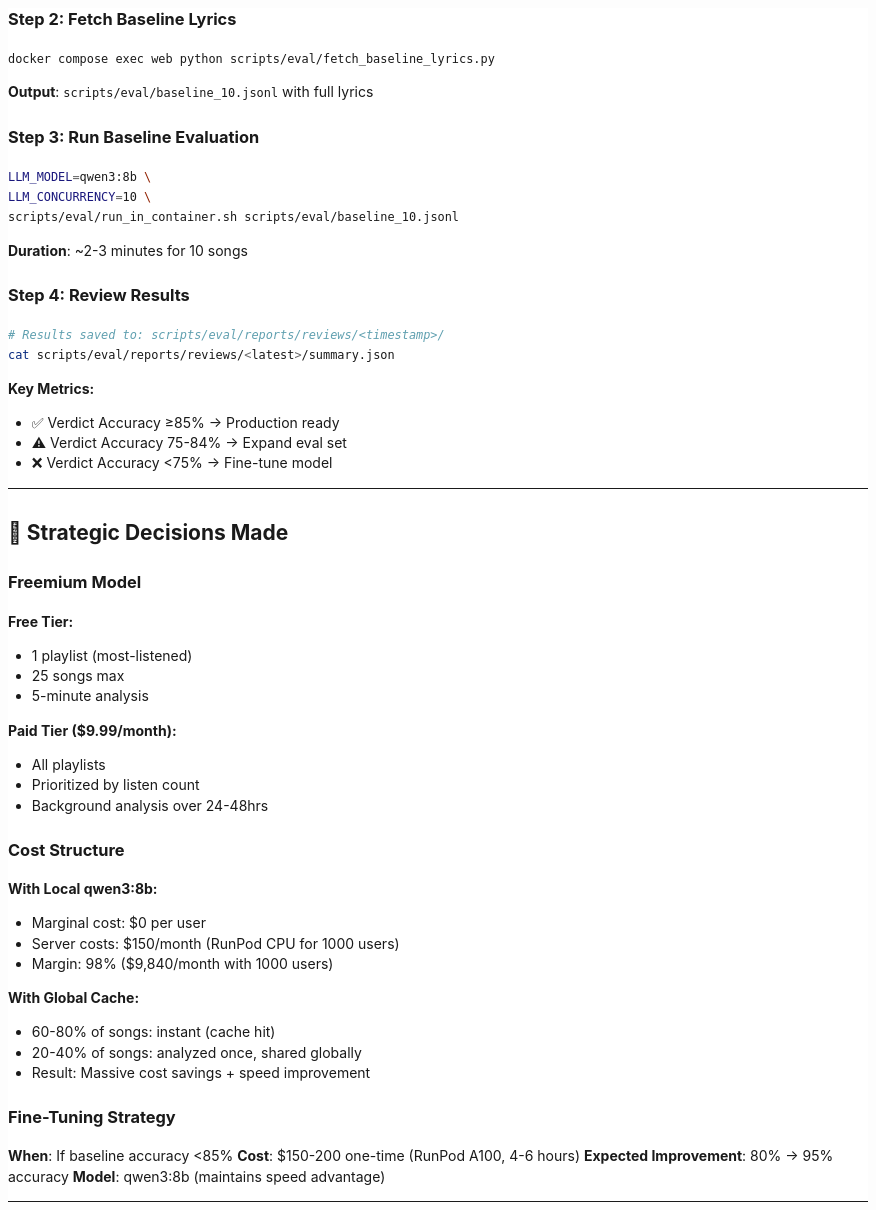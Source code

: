 ### Step 2: Fetch Baseline Lyrics
```bash
docker compose exec web python scripts/eval/fetch_baseline_lyrics.py
```
**Output**: `scripts/eval/baseline_10.jsonl` with full lyrics

### Step 3: Run Baseline Evaluation
```bash
LLM_MODEL=qwen3:8b \
LLM_CONCURRENCY=10 \
scripts/eval/run_in_container.sh scripts/eval/baseline_10.jsonl
```
**Duration**: ~2-3 minutes for 10 songs

### Step 4: Review Results
```bash
# Results saved to: scripts/eval/reports/reviews/<timestamp>/
cat scripts/eval/reports/reviews/<latest>/summary.json
```

**Key Metrics:**
- ✅ Verdict Accuracy ≥85% → Production ready
- ⚠️ Verdict Accuracy 75-84% → Expand eval set
- ❌ Verdict Accuracy <75% → Fine-tune model

---

## 🎯 Strategic Decisions Made

### Freemium Model
**Free Tier:**
- 1 playlist (most-listened)
- 25 songs max
- 5-minute analysis

**Paid Tier ($9.99/month):**
- All playlists
- Prioritized by listen count
- Background analysis over 24-48hrs

### Cost Structure
**With Local qwen3:8b:**
- Marginal cost: $0 per user
- Server costs: $150/month (RunPod CPU for 1000 users)
- Margin: 98% ($9,840/month with 1000 users)

**With Global Cache:**
- 60-80% of songs: instant (cache hit)
- 20-40% of songs: analyzed once, shared globally
- Result: Massive cost savings + speed improvement

### Fine-Tuning Strategy
**When**: If baseline accuracy <85%
**Cost**: $150-200 one-time (RunPod A100, 4-6 hours)
**Expected Improvement**: 80% → 95% accuracy
**Model**: qwen3:8b (maintains speed advantage)

---